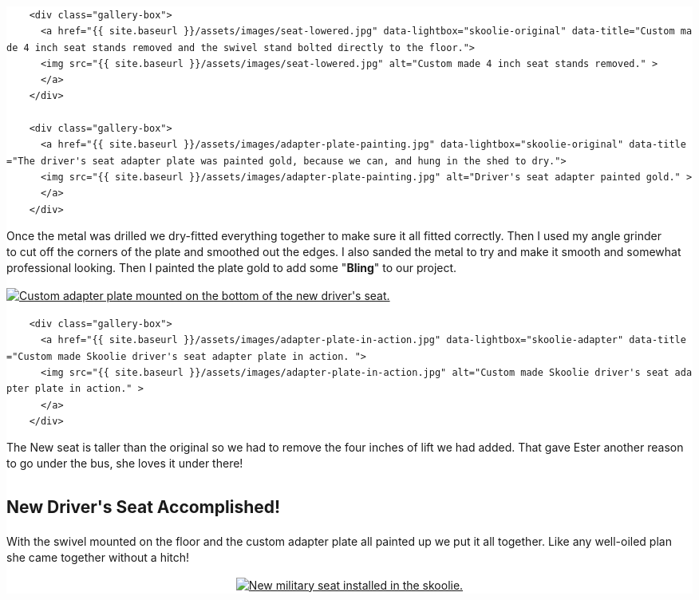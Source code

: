         <div class="gallery-box">
          <a href="{{ site.baseurl }}/assets/images/seat-lowered.jpg" data-lightbox="skoolie-original" data-title="Custom made 4 inch seat stands removed and the swivel stand bolted directly to the floor.">
          <img src="{{ site.baseurl }}/assets/images/seat-lowered.jpg" alt="Custom made 4 inch seat stands removed." >
          </a>
        </div>

        <div class="gallery-box">
          <a href="{{ site.baseurl }}/assets/images/adapter-plate-painting.jpg" data-lightbox="skoolie-original" data-title="The driver's seat adapter plate was painted gold, because we can, and hung in the shed to dry.">
          <img src="{{ site.baseurl }}/assets/images/adapter-plate-painting.jpg" alt="Driver's seat adapter painted gold." >
          </a>
        </div>
</div>       

Once the metal was drilled we dry-fitted everything together to make sure it all fitted correctly. Then I used my angle grinder to cut off the corners of the plate and smoothed out the edges. I also sanded the metal to try and make it smooth and somewhat professional looking. Then I painted the plate gold to add some "**Bling**" to our project.


<div class="gallery-wrapper">
        <div class="gallery-box">
          <a href="{{ site.baseurl }}/assets/images/Adpter-plate-on-new-seat.jpg" data-lightbox="skoolie-adapter" data-title="Custom adapter plate mounted on the bottom of the new driver's seat.">
          <img src="{{ site.baseurl }}/assets/images/Adpter-plate-on-new-seat.jpg" alt="Custom adapter plate mounted on the bottom of the new driver's seat." >
          </a>
        </div>

        <div class="gallery-box">
          <a href="{{ site.baseurl }}/assets/images/adapter-plate-in-action.jpg" data-lightbox="skoolie-adapter" data-title="Custom made Skoolie driver's seat adapter plate in action. ">
          <img src="{{ site.baseurl }}/assets/images/adapter-plate-in-action.jpg" alt="Custom made Skoolie driver's seat adapter plate in action." >
          </a>
        </div>
</div>       

The New seat is taller than the original so we had to remove the four inches of lift we had added. That gave Ester another reason to go under the bus, she loves it under there!

## New Driver's Seat Accomplished!

With the swivel mounted on the floor and the custom adapter plate all painted up we put it all together. Like any well-oiled plan she came together without a hitch!

<p align="center">
<a href="{{ site.baseurl }}/assets/images/new-militrary-style-seat.jpg" data-lightbox="skoolie-nice-seat" data-title="New seat installed and ready to roll.">
<img src="{{ site.baseurl }}/assets/images/new-militrary-style-seat.jpg" alt="New military seat installed in the skoolie." width="300" /></a>
</p>
